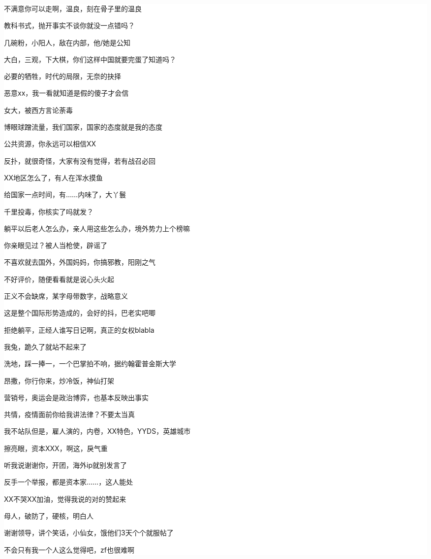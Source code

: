 不满意你可以走啊，温良，刻在骨子里的温良

教科书式，抛开事实不谈你就没一点错吗？

几碗粉，小阳人，敌在内部，他/她是公知

大白，三观，下大棋，你们这样中国就要完蛋了知道吗？

必要的牺牲，时代的局限，无奈的抉择

恶意xx，我一看就知道是假的傻子才会信

女大，被西方言论荼毒

博眼球蹭流量，我们国家，国家的态度就是我的态度

公共资源，你永远可以相信XX

反扑，就很奇怪，大家有没有觉得，若有战召必回

XX地区怎么了，有人在浑水摸鱼

给国家一点时间，有……内味了，大丫鬟

千里投毒，你核实了吗就发？

躺平以后老人怎么办，亲人用这些怎么办，境外势力上个榜嘛

你亲眼见过？被人当枪使，辟谣了

不喜欢就去国外，外国妈妈，你搞邪教，阳刚之气

不好评价，随便看看就是说心头火起

正义不会缺席，某字母带数字，战略意义

这是整个国际形势造成的，会好的抖，巴老实吧唧

拒绝躺平，正经人谁写日记啊，真正的女权blabla

我兔，跪久了就站不起来了

洗地，踩一捧一，一个巴掌拍不响，据约翰霍普金斯大学

昂撒，你行你来，炒冷饭，神仙打架

营销号，奥运会是政治博弈，也基本反映出事实

共情，疫情面前你给我讲法律？不要太当真

我不站队但是，雇人演的，内卷，XX特色，YYDS，英雄城市

擦亮眼，资本XXX，啊这，戾气重

听我说谢谢你，开团，海外ip就别发言了

反手一个举报，都是资本家……，这人能处

XX不哭XX加油，觉得我说的对的赞起来

母人，破防了，硬核，明白人

谢谢领导，讲个笑话，小仙女，饿他们3天个个就服帖了

不会只有我一个人这么觉得吧，zf也很难啊
